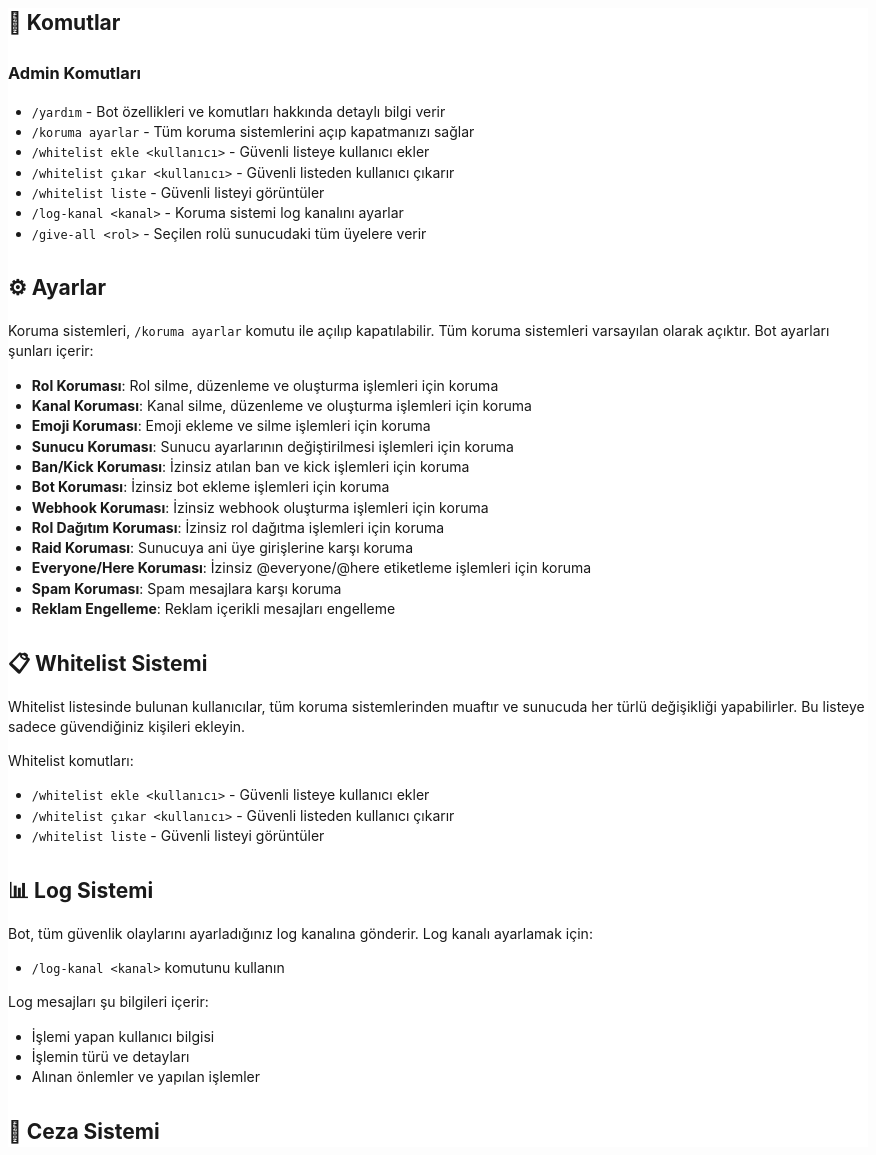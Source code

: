 ## 📜 Komutlar

### Admin Komutları
- `/yardım` - Bot özellikleri ve komutları hakkında detaylı bilgi verir
- `/koruma ayarlar` - Tüm koruma sistemlerini açıp kapatmanızı sağlar
- `/whitelist ekle <kullanıcı>` - Güvenli listeye kullanıcı ekler
- `/whitelist çıkar <kullanıcı>` - Güvenli listeden kullanıcı çıkarır
- `/whitelist liste` - Güvenli listeyi görüntüler
- `/log-kanal <kanal>` - Koruma sistemi log kanalını ayarlar
- `/give-all <rol>` - Seçilen rolü sunucudaki tüm üyelere verir

## ⚙️ Ayarlar

Koruma sistemleri, `/koruma ayarlar` komutu ile açılıp kapatılabilir. Tüm koruma sistemleri varsayılan olarak açıktır. Bot ayarları şunları içerir:

- **Rol Koruması**: Rol silme, düzenleme ve oluşturma işlemleri için koruma
- **Kanal Koruması**: Kanal silme, düzenleme ve oluşturma işlemleri için koruma
- **Emoji Koruması**: Emoji ekleme ve silme işlemleri için koruma
- **Sunucu Koruması**: Sunucu ayarlarının değiştirilmesi işlemleri için koruma
- **Ban/Kick Koruması**: İzinsiz atılan ban ve kick işlemleri için koruma
- **Bot Koruması**: İzinsiz bot ekleme işlemleri için koruma
- **Webhook Koruması**: İzinsiz webhook oluşturma işlemleri için koruma
- **Rol Dağıtım Koruması**: İzinsiz rol dağıtma işlemleri için koruma
- **Raid Koruması**: Sunucuya ani üye girişlerine karşı koruma
- **Everyone/Here Koruması**: İzinsiz @everyone/@here etiketleme işlemleri için koruma
- **Spam Koruması**: Spam mesajlara karşı koruma
- **Reklam Engelleme**: Reklam içerikli mesajları engelleme

## 📋 Whitelist Sistemi

Whitelist listesinde bulunan kullanıcılar, tüm koruma sistemlerinden muaftır ve sunucuda her türlü değişikliği yapabilirler. Bu listeye sadece güvendiğiniz kişileri ekleyin.

Whitelist komutları:
- `/whitelist ekle <kullanıcı>` - Güvenli listeye kullanıcı ekler
- `/whitelist çıkar <kullanıcı>` - Güvenli listeden kullanıcı çıkarır
- `/whitelist liste` - Güvenli listeyi görüntüler

## 📊 Log Sistemi

Bot, tüm güvenlik olaylarını ayarladığınız log kanalına gönderir. Log kanalı ayarlamak için:
- `/log-kanal <kanal>` komutunu kullanın

Log mesajları şu bilgileri içerir:
- İşlemi yapan kullanıcı bilgisi
- İşlemin türü ve detayları
- Alınan önlemler ve yapılan işlemler

## 🚫 Ceza Sistemi
